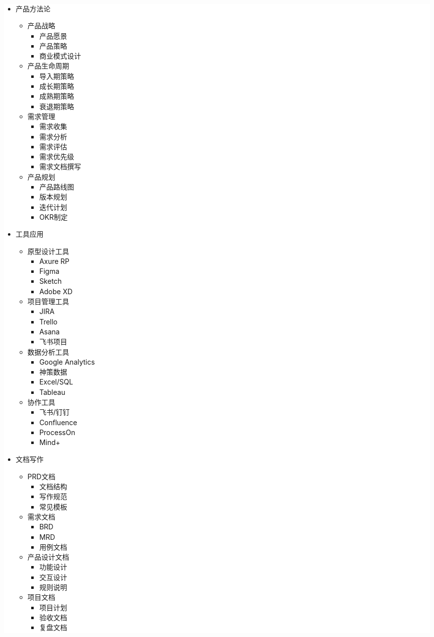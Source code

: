 - 产品方法论
  - 产品战略
    - 产品愿景
    - 产品策略
    - 商业模式设计
  - 产品生命周期
    - 导入期策略
    - 成长期策略
    - 成熟期策略
    - 衰退期策略
  - 需求管理
    - 需求收集
    - 需求分析
    - 需求评估
    - 需求优先级
    - 需求文档撰写
  - 产品规划
    - 产品路线图
    - 版本规划
    - 迭代计划
    - OKR制定

- 工具应用
  - 原型设计工具
    - Axure RP
    - Figma
    - Sketch
    - Adobe XD
  - 项目管理工具
    - JIRA
    - Trello
    - Asana
    - 飞书项目
  - 数据分析工具
    - Google Analytics
    - 神策数据
    - Excel/SQL
    - Tableau
  - 协作工具
    - 飞书/钉钉
    - Confluence
    - ProcessOn
    - Mind+ 

- 文档写作
  - PRD文档
    - 文档结构
    - 写作规范
    - 常见模板
  - 需求文档
    - BRD
    - MRD
    - 用例文档
  - 产品设计文档
    - 功能设计
    - 交互设计
    - 规则说明
  - 项目文档
    - 项目计划
    - 验收文档
    - 复盘文档
